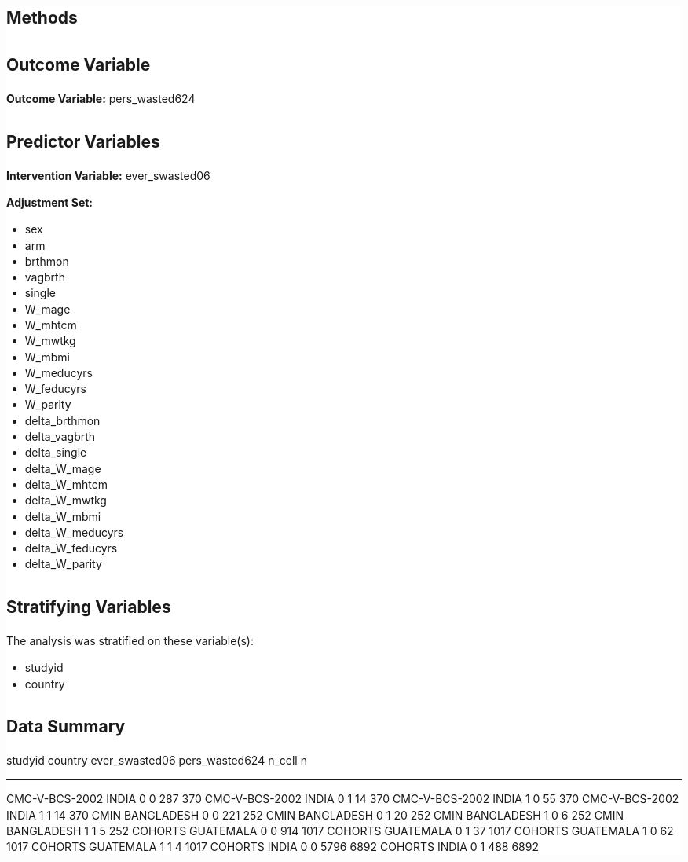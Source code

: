 





## Methods
## Outcome Variable

**Outcome Variable:** pers_wasted624

## Predictor Variables

**Intervention Variable:** ever_swasted06

**Adjustment Set:**

* sex
* arm
* brthmon
* vagbrth
* single
* W_mage
* W_mhtcm
* W_mwtkg
* W_mbmi
* W_meducyrs
* W_feducyrs
* W_parity
* delta_brthmon
* delta_vagbrth
* delta_single
* delta_W_mage
* delta_W_mhtcm
* delta_W_mwtkg
* delta_W_mbmi
* delta_W_meducyrs
* delta_W_feducyrs
* delta_W_parity

## Stratifying Variables

The analysis was stratified on these variable(s):

* studyid
* country

## Data Summary

studyid          country                        ever_swasted06    pers_wasted624   n_cell       n
---------------  -----------------------------  ---------------  ---------------  -------  ------
CMC-V-BCS-2002   INDIA                          0                              0      287     370
CMC-V-BCS-2002   INDIA                          0                              1       14     370
CMC-V-BCS-2002   INDIA                          1                              0       55     370
CMC-V-BCS-2002   INDIA                          1                              1       14     370
CMIN             BANGLADESH                     0                              0      221     252
CMIN             BANGLADESH                     0                              1       20     252
CMIN             BANGLADESH                     1                              0        6     252
CMIN             BANGLADESH                     1                              1        5     252
COHORTS          GUATEMALA                      0                              0      914    1017
COHORTS          GUATEMALA                      0                              1       37    1017
COHORTS          GUATEMALA                      1                              0       62    1017
COHORTS          GUATEMALA                      1                              1        4    1017
COHORTS          INDIA                          0                              0     5796    6892
COHORTS          INDIA                          0                              1      488    6892